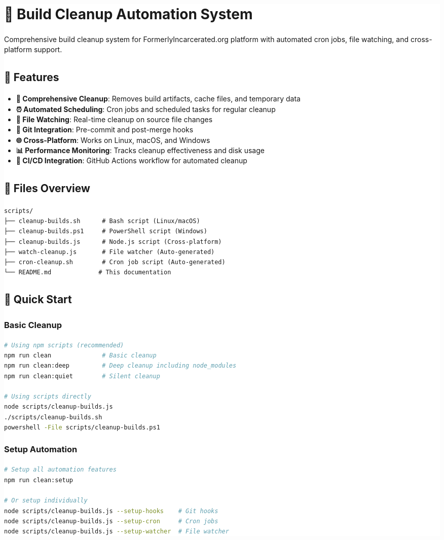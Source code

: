 # 🧹 Build Cleanup Automation System

Comprehensive build cleanup system for FormerlyIncarcerated.org platform with automated cron jobs, file watching, and cross-platform support.

## 🌟 Features

- **🧹 Comprehensive Cleanup**: Removes build artifacts, cache files, and temporary data
- **⏰ Automated Scheduling**: Cron jobs and scheduled tasks for regular cleanup
- **👀 File Watching**: Real-time cleanup on source file changes
- **🔗 Git Integration**: Pre-commit and post-merge hooks
- **🌐 Cross-Platform**: Works on Linux, macOS, and Windows
- **📊 Performance Monitoring**: Tracks cleanup effectiveness and disk usage
- **🔧 CI/CD Integration**: GitHub Actions workflow for automated cleanup

## 📁 Files Overview

```
scripts/
├── cleanup-builds.sh      # Bash script (Linux/macOS)
├── cleanup-builds.ps1     # PowerShell script (Windows)
├── cleanup-builds.js      # Node.js script (Cross-platform)
├── watch-cleanup.js       # File watcher (Auto-generated)
├── cron-cleanup.sh        # Cron job script (Auto-generated)
└── README.md             # This documentation
```

## 🚀 Quick Start

### Basic Cleanup

```bash
# Using npm scripts (recommended)
npm run clean              # Basic cleanup
npm run clean:deep         # Deep cleanup including node_modules
npm run clean:quiet        # Silent cleanup

# Using scripts directly
node scripts/cleanup-builds.js
./scripts/cleanup-builds.sh
powershell -File scripts/cleanup-builds.ps1
```

### Setup Automation

```bash
# Setup all automation features
npm run clean:setup

# Or setup individually
node scripts/cleanup-builds.js --setup-hooks    # Git hooks
node scripts/cleanup-builds.js --setup-cron     # Cron jobs
node scripts/cleanup-builds.js --setup-watcher  # File watcher
```
